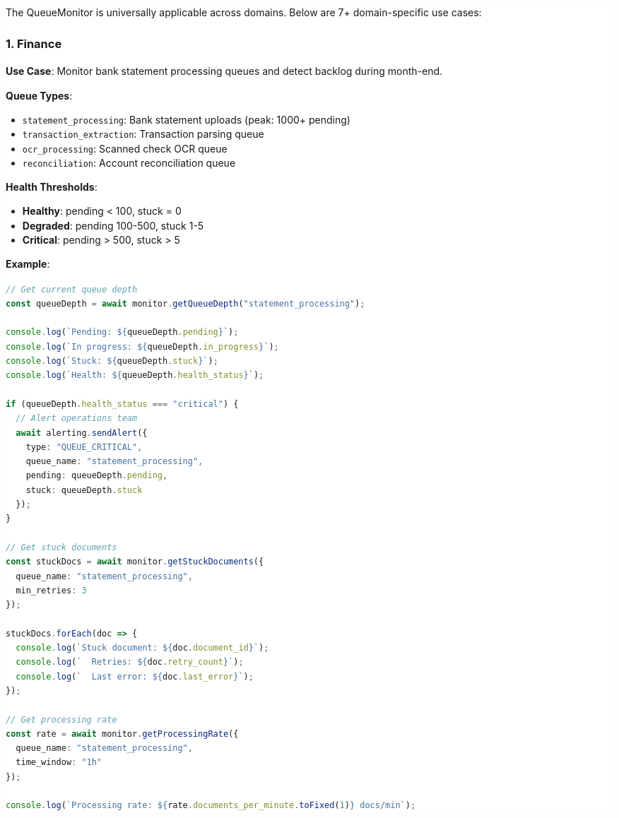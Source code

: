 The QueueMonitor is universally applicable across domains. Below are 7+ domain-specific use cases:

### 1. Finance

**Use Case**: Monitor bank statement processing queues and detect backlog during month-end.

**Queue Types**:
- `statement_processing`: Bank statement uploads (peak: 1000+ pending)
- `transaction_extraction`: Transaction parsing queue
- `ocr_processing`: Scanned check OCR queue
- `reconciliation`: Account reconciliation queue

**Health Thresholds**:
- **Healthy**: pending < 100, stuck = 0
- **Degraded**: pending 100-500, stuck 1-5
- **Critical**: pending > 500, stuck > 5

**Example**:
```typescript
// Get current queue depth
const queueDepth = await monitor.getQueueDepth("statement_processing");

console.log(`Pending: ${queueDepth.pending}`);
console.log(`In progress: ${queueDepth.in_progress}`);
console.log(`Stuck: ${queueDepth.stuck}`);
console.log(`Health: ${queueDepth.health_status}`);

if (queueDepth.health_status === "critical") {
  // Alert operations team
  await alerting.sendAlert({
    type: "QUEUE_CRITICAL",
    queue_name: "statement_processing",
    pending: queueDepth.pending,
    stuck: queueDepth.stuck
  });
}

// Get stuck documents
const stuckDocs = await monitor.getStuckDocuments({
  queue_name: "statement_processing",
  min_retries: 3
});

stuckDocs.forEach(doc => {
  console.log(`Stuck document: ${doc.document_id}`);
  console.log(`  Retries: ${doc.retry_count}`);
  console.log(`  Last error: ${doc.last_error}`);
});

// Get processing rate
const rate = await monitor.getProcessingRate({
  queue_name: "statement_processing",
  time_window: "1h"
});

console.log(`Processing rate: ${rate.documents_per_minute.toFixed(1)} docs/min`);
```
